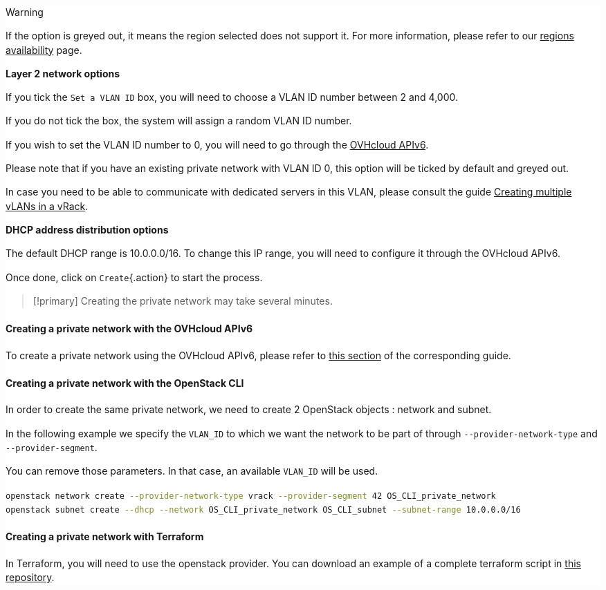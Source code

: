 > [!warning]
> If the option is greyed out, it means the region selected does not support it. For more information, please refer to our [regions availability](https://www.ovhcloud.com/en-ca/public-cloud/regions-availability/) page. 
> 

**Layer 2 network options**

If you tick the `Set a VLAN ID` box, you will need to choose a VLAN ID number between 2 and 4,000.

If you do not tick the box, the system will assign a random VLAN ID number.

If you wish to set the VLAN ID number to 0, you will need to go through the [OVHcloud APIv6](#vlansetup).

Please note that if you have an existing private network with VLAN ID 0, this option will be ticked by default and greyed out.

In case you need to be able to communicate with dedicated servers in this VLAN, please consult the guide [Creating multiple vLANs in a vRack](/pages/bare_metal_cloud/dedicated_servers/creating-multiple-vlans-in-a-vrack).

**DHCP address distribution options**

The default DHCP range is 10.0.0.0/16. To change this IP range, you will need to configure it through the OVHcloud APIv6.

Once done, click on `Create`{.action} to start the process.

> [!primary]
> Creating the private network may take several minutes.
>

#### Creating a private network with the OVHcloud APIv6 <a name="vlansetup"></a>

To create a private network using the OVHcloud APIv6, please refer to [this section](/pages/public_cloud/public_cloud_network_services/getting-started-08-creating-vrack-with-api#step-3-creating-a-vlan-in-the-vrack) of the corresponding guide.

#### Creating a private network with the OpenStack CLI

In order to create the same private network, we need to create 2 OpenStack objects : network and subnet.

In the following example we specify the `VLAN_ID` to which we want the network to be part of through `--provider-network-type` and `--provider-segment`.

You can remove those parameters. In that case, an available `VLAN_ID` will be used.

```bash 
openstack network create --provider-network-type vrack --provider-segment 42 OS_CLI_private_network
openstack subnet create --dhcp --network OS_CLI_private_network OS_CLI_subnet --subnet-range 10.0.0.0/16
```

#### Creating a private network with Terraform

In Terraform, you will need to use the openstack provider. You can download an example of a complete terraform script in [this repository](https://github.com/yomovh/tf-at-ovhcloud/tree/main/private_network).
